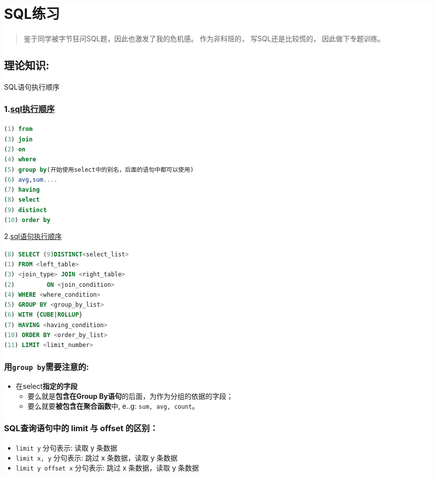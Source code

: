 # SQL练习

> 鉴于同学被字节狂问SQL题，因此也激发了我的危机感。 作为非科班的， 写SQL还是比较慌的， 因此做下专题训练。

## 理论知识:

SQL语句执行顺序

### 1.[sql执行顺序 ](https://www.cnblogs.com/yyjie/p/7788428.html)

```sql
(1) from 
(3) join 
(2) on 
(4) where 
(5) group by(开始使用select中的别名，后面的语句中都可以使用)
(6) avg,sum.... 
(7) having 
(8) select 
(9) distinct 
(10) order by 
```

2.[sql语句执行顺序](https://blog.csdn.net/u013887008/article/details/93377939)

```sql
(8) SELECT (9)DISTINCT<select_list>
(1) FROM <left_table>
(3) <join_type> JOIN <right_table>
(2)         ON <join_condition>
(4) WHERE <where_condition>
(5) GROUP BY <group_by_list>
(6) WITH {CUBE|ROLLUP}
(7) HAVING <having_condition>
(10) ORDER BY <order_by_list>
(11) LIMIT <limit_number>
```

### 用`group by`需要注意的:

- 在select**指定的字段**
  - 要么就是**包含在Group By语句**的后面，为作为分组的依据的字段；
  - 要么就要**被包含在聚合函数**中, e..g: `sum, avg, count`。



### SQL查询语句中的 limit 与 offset 的区别：

- `limit y` 分句表示: 读取 y 条数据
- `limit x, y` 分句表示: 跳过 x 条数据，读取 y 条数据
- `limit y offset x` 分句表示: 跳过 x 条数据，读取 y 条数据
